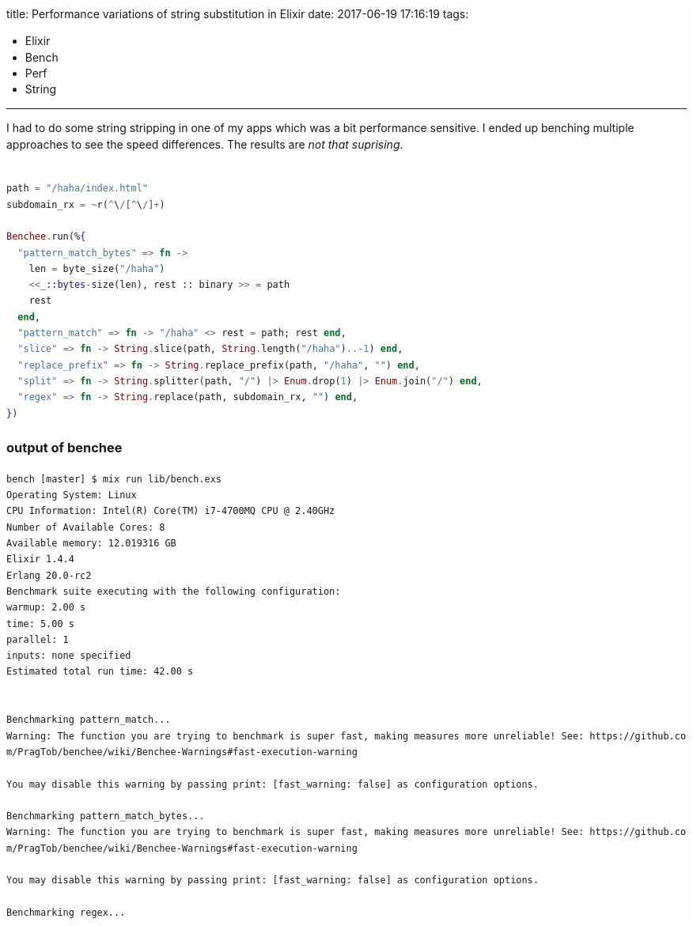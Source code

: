title: Performance variations of string substitution in Elixir
date: 2017-06-19 17:16:19
tags:
- Elixir
- Bench
- Perf
- String
---

I had to do some string stripping in one of my apps which was a bit performance sensitive.
I ended up benching multiple approaches to see the speed differences. The results are *not that suprising*.

```elixir

path = "/haha/index.html"
subdomain_rx = ~r(^\/[^\/]+)

Benchee.run(%{
  "pattern_match_bytes" => fn ->
    len = byte_size("/haha")
    <<_::bytes-size(len), rest :: binary >> = path
    rest
  end,
  "pattern_match" => fn -> "/haha" <> rest = path; rest end,
  "slice" => fn -> String.slice(path, String.length("/haha")..-1) end,
  "replace_prefix" => fn -> String.replace_prefix(path, "/haha", "") end,
  "split" => fn -> String.splitter(path, "/") |> Enum.drop(1) |> Enum.join("/") end,
  "regex" => fn -> String.replace(path, subdomain_rx, "") end,
})

```



### output of benchee

```
bench [master] $ mix run lib/bench.exs
Operating System: Linux
CPU Information: Intel(R) Core(TM) i7-4700MQ CPU @ 2.40GHz
Number of Available Cores: 8
Available memory: 12.019316 GB
Elixir 1.4.4
Erlang 20.0-rc2
Benchmark suite executing with the following configuration:
warmup: 2.00 s
time: 5.00 s
parallel: 1
inputs: none specified
Estimated total run time: 42.00 s


Benchmarking pattern_match...
Warning: The function you are trying to benchmark is super fast, making measures more unreliable! See: https://github.com/PragTob/benchee/wiki/Benchee-Warnings#fast-execution-warning

You may disable this warning by passing print: [fast_warning: false] as configuration options.

Benchmarking pattern_match_bytes...
Warning: The function you are trying to benchmark is super fast, making measures more unreliable! See: https://github.com/PragTob/benchee/wiki/Benchee-Warnings#fast-execution-warning

You may disable this warning by passing print: [fast_warning: false] as configuration options.

Benchmarking regex...
```